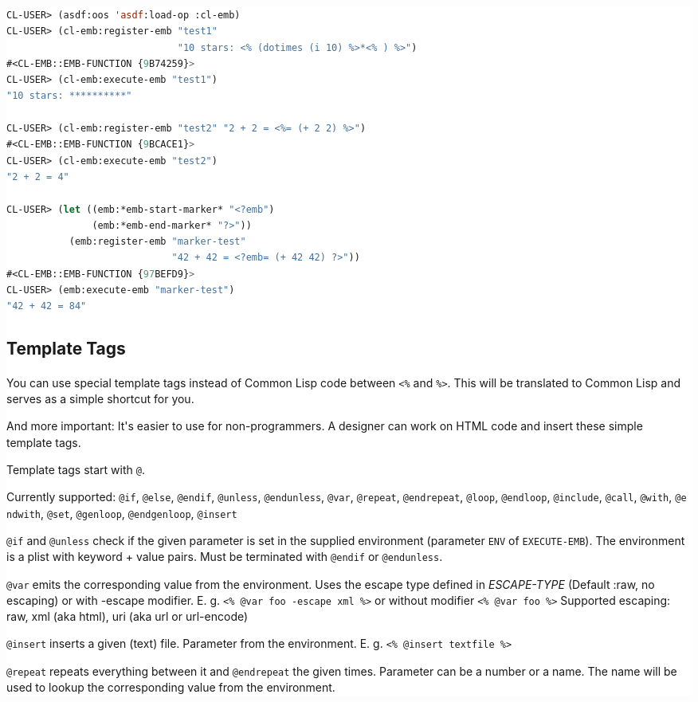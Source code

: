 ```lisp
CL-USER> (asdf:oos 'asdf:load-op :cl-emb)
CL-USER> (cl-emb:register-emb "test1"
                              "10 stars: <% (dotimes (i 10) %>*<% ) %>")
#<CL-EMB::EMB-FUNCTION {9B74259}>
CL-USER> (cl-emb:execute-emb "test1")
"10 stars: **********"

CL-USER> (cl-emb:register-emb "test2" "2 + 2 = <%= (+ 2 2) %>")
#<CL-EMB::EMB-FUNCTION {9BCACE1}>
CL-USER> (cl-emb:execute-emb "test2")
"2 + 2 = 4"

CL-USER> (let ((emb:*emb-start-marker* "<?emb")
               (emb:*emb-end-marker* "?>"))
           (emb:register-emb "marker-test"
                             "42 + 42 = <?emb= (+ 42 42) ?>"))
#<CL-EMB::EMB-FUNCTION {97BEFD9}>
CL-USER> (emb:execute-emb "marker-test")
"42 + 42 = 84"
```

Template Tags
-------------

You can use special template tags instead of Common Lisp code between
`<%` and `%>`. This will be translated to Common Lisp and serves as a
simple shortcut for you.

And more important: It's easier to use for non-programmers. A designer
can work on HTML code and insert these simple template tags.

Template tags start with `@`.

Currently supported:
`@if`, `@else`, `@endif`, `@unless`, `@endunless`, `@var`, `@repeat`, `@endrepeat`,
`@loop`, `@endloop`, `@include`, `@call`, `@with`, `@endwith`, `@set`, `@genloop`,
`@endgenloop`, `@insert`

`@if` and `@unless` check if the given parameter is set in the
supplied environment (parameter `ENV` of `EXECUTE-EMB`). The
environment is a plist with keyword + value pairs. Must be terminated
with `@endif` or `@endunless`.

`@var` emits the corresponding value from the environment. Uses the
escape type defined in *ESCAPE-TYPE* (Default :raw, no escaping) or
with -escape modifier. E. g. `<% @var foo -escape xml %>`
or without modifier `<% @var foo %>`
Supported escaping: raw, xml (aka html), uri (aka url or url-encode)

`@insert` inserts a given (text) file. Parameter from the environment.
E. g. `<% @insert textfile %>`

`@repeat` repeats everything between it and `@endrepeat` the given times.
Parameter can be a number or a name. The name will be used to lookup
the corresponding value from the environment.
